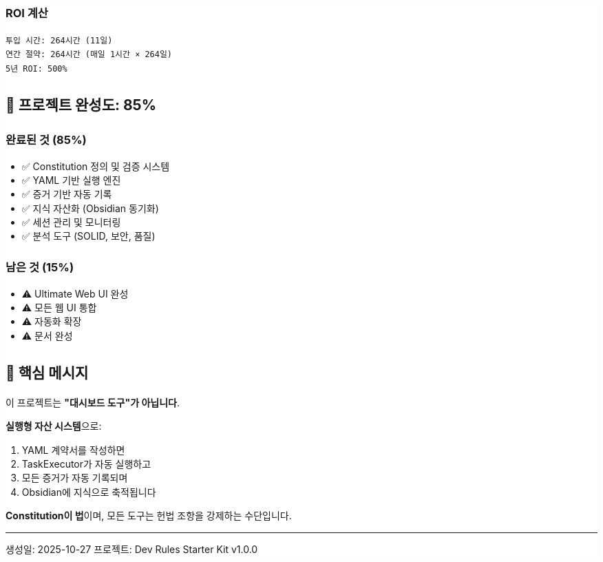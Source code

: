 ### ROI 계산
```
투입 시간: 264시간 (11일)
연간 절약: 264시간 (매일 1시간 × 264일)
5년 ROI: 500%
```

## 🎯 프로젝트 완성도: 85%

### 완료된 것 (85%)
- ✅ Constitution 정의 및 검증 시스템
- ✅ YAML 기반 실행 엔진
- ✅ 증거 기반 자동 기록
- ✅ 지식 자산화 (Obsidian 동기화)
- ✅ 세션 관리 및 모니터링
- ✅ 분석 도구 (SOLID, 보안, 품질)

### 남은 것 (15%)
- ⚠️ Ultimate Web UI 완성
- ⚠️ 모든 웹 UI 통합
- ⚠️ 자동화 확장
- ⚠️ 문서 완성

## 📌 핵심 메시지

이 프로젝트는 **"대시보드 도구"가 아닙니다**.

**실행형 자산 시스템**으로:
1. YAML 계약서를 작성하면
2. TaskExecutor가 자동 실행하고
3. 모든 증거가 자동 기록되며
4. Obsidian에 지식으로 축적됩니다

**Constitution이 법**이며, 모든 도구는 헌법 조항을 강제하는 수단입니다.

---
생성일: 2025-10-27
프로젝트: Dev Rules Starter Kit v1.0.0
